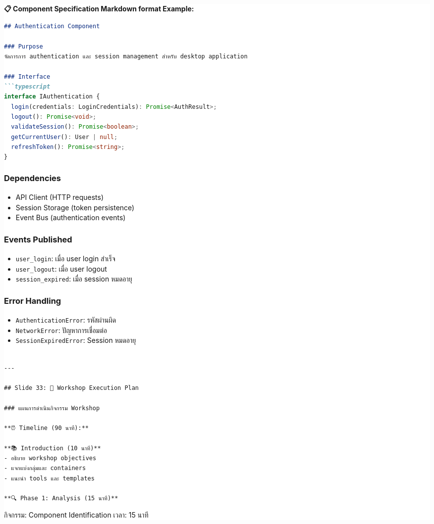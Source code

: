 **📋 Component Specification Markdown format Example:**

```markdown
## Authentication Component

### Purpose
จัดการการ authentication และ session management สำหรับ desktop application

### Interface
```typescript
interface IAuthentication {
  login(credentials: LoginCredentials): Promise<AuthResult>;
  logout(): Promise<void>;
  validateSession(): Promise<boolean>;
  getCurrentUser(): User | null;
  refreshToken(): Promise<string>;
}
```

### Dependencies
- API Client (HTTP requests)
- Session Storage (token persistence)
- Event Bus (authentication events)

### Events Published
- `user_login`: เมื่อ user login สำเร็จ
- `user_logout`: เมื่อ user logout
- `session_expired`: เมื่อ session หมดอายุ

### Error Handling
- `AuthenticationError`: รหัสผ่านผิด
- `NetworkError`: ปัญหาการเชื่อมต่อ
- `SessionExpiredError`: Session หมดอายุ
```

---

## Slide 33: 👥 Workshop Execution Plan

### แผนการดำเนินกิจกรรม Workshop

**⏰ Timeline (90 นาที):**

**📚 Introduction (10 นาที)**
- อธิบาย workshop objectives
- แจกแบ่งกลุ่มและ containers
- แนะนำ tools และ templates

**🔍 Phase 1: Analysis (15 นาที)**
```
กิจกรรม: Component Identification
เวลา: 15 นาที
